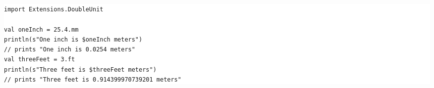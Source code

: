 	import Extensions.DoubleUnit
	
	val oneInch = 25.4.mm
	println(s"One inch is $oneInch meters")
	// prints "One inch is 0.0254 meters"
	val threeFeet = 3.ft
	println(s"Three feet is $threeFeet meters")
	// prints "Three feet is 0.914399970739201 meters"

